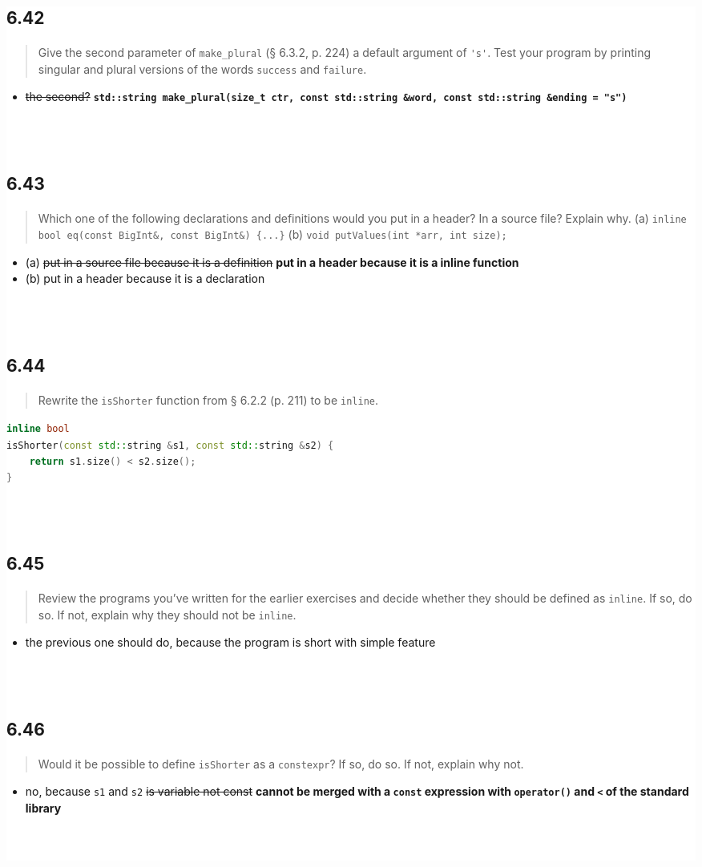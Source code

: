## 6.42

> Give the second parameter of `make_plural` (§ 6.3.2, p. 224) a default argument of `'s'`. Test your program by printing singular and plural versions of the words `success` and `failure`.

- ~~the second?~~ **`std::string make_plural(size_t ctr, const std::string &word, const std::string &ending = "s")`**

<br></br>

## 6.43

> Which one of the following declarations and definitions would you put in a header? In a source file? Explain why.
> (a) `inline bool eq(const BigInt&, const BigInt&) {...}`
> (b) `void putValues(int *arr, int size);`

- (a) ~~put in a source file because it is a definition~~ **put in a header because it is a inline function**
- (b) put in a header because it is a declaration

<br></br>

## 6.44

> Rewrite the `isShorter` function from § 6.2.2 (p. 211) to be `inline`.

```cpp
inline bool
isShorter(const std::string &s1, const std::string &s2) {
    return s1.size() < s2.size();
}
```

<br></br>

## 6.45

> Review the programs you’ve written for the earlier exercises and decide whether they should be defined as `inline`. If so, do so. If not, explain why they should not be `inline`.

- the previous one should do, because the program is short with simple feature

<br></br>

## 6.46

> Would it be possible to define `isShorter` as a `constexpr`? If so, do so. If not, explain why not.

- no, because `s1` and `s2` ~~is variable not const~~ **cannot be merged with a `const` expression with `operator()` and `<` of the standard library**

<br></br>
